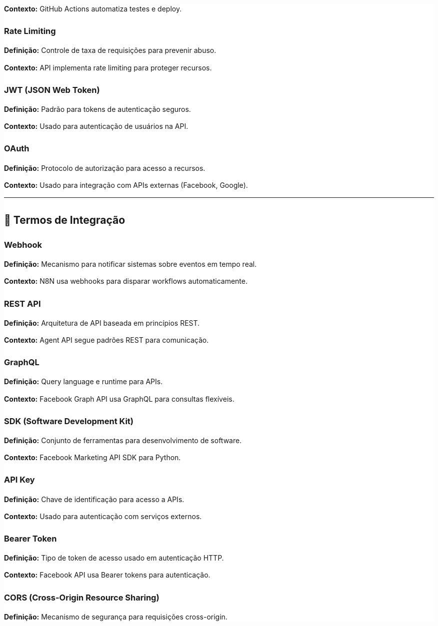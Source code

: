 **Contexto:** GitHub Actions automatiza testes e deploy.

### Rate Limiting
**Definição:** Controle de taxa de requisições para prevenir abuso.

**Contexto:** API implementa rate limiting para proteger recursos.

### JWT (JSON Web Token)
**Definição:** Padrão para tokens de autenticação seguros.

**Contexto:** Usado para autenticação de usuários na API.

### OAuth
**Definição:** Protocolo de autorização para acesso a recursos.

**Contexto:** Usado para integração com APIs externas (Facebook, Google).

---

## 🔌 Termos de Integração

### Webhook
**Definição:** Mecanismo para notificar sistemas sobre eventos em tempo real.

**Contexto:** N8N usa webhooks para disparar workflows automaticamente.

### REST API
**Definição:** Arquitetura de API baseada em princípios REST.

**Contexto:** Agent API segue padrões REST para comunicação.

### GraphQL
**Definição:** Query language e runtime para APIs.

**Contexto:** Facebook Graph API usa GraphQL para consultas flexíveis.

### SDK (Software Development Kit)
**Definição:** Conjunto de ferramentas para desenvolvimento de software.

**Contexto:** Facebook Marketing API SDK para Python.

### API Key
**Definição:** Chave de identificação para acesso a APIs.

**Contexto:** Usado para autenticação com serviços externos.

### Bearer Token
**Definição:** Tipo de token de acesso usado em autenticação HTTP.

**Contexto:** Facebook API usa Bearer tokens para autenticação.

### CORS (Cross-Origin Resource Sharing)
**Definição:** Mecanismo de segurança para requisições cross-origin.
